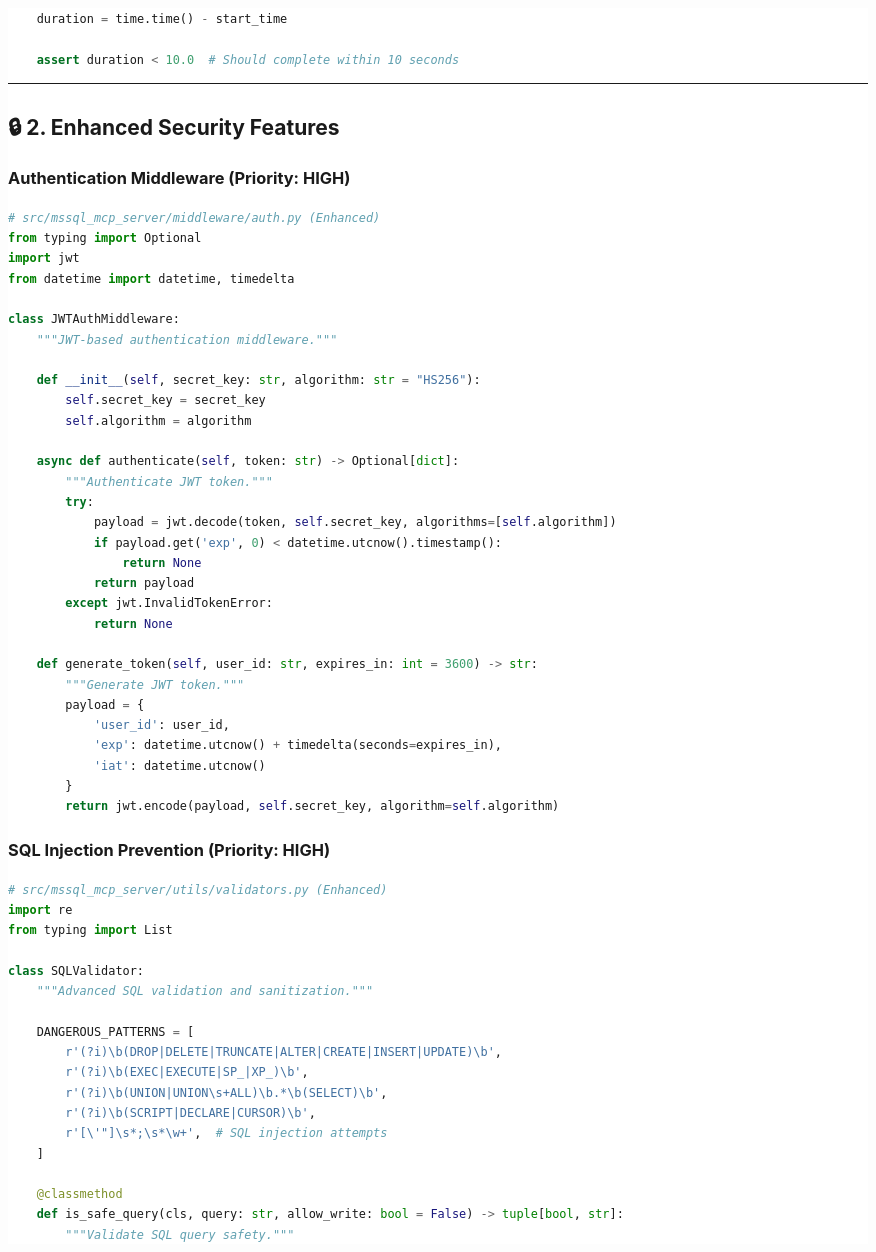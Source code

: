 ```python
    duration = time.time() - start_time
    
    assert duration < 10.0  # Should complete within 10 seconds
```

---

## 🔒 **2. Enhanced Security Features**

### **Authentication Middleware** (Priority: HIGH)
```python
# src/mssql_mcp_server/middleware/auth.py (Enhanced)
from typing import Optional
import jwt
from datetime import datetime, timedelta

class JWTAuthMiddleware:
    """JWT-based authentication middleware."""
    
    def __init__(self, secret_key: str, algorithm: str = "HS256"):
        self.secret_key = secret_key
        self.algorithm = algorithm
    
    async def authenticate(self, token: str) -> Optional[dict]:
        """Authenticate JWT token."""
        try:
            payload = jwt.decode(token, self.secret_key, algorithms=[self.algorithm])
            if payload.get('exp', 0) < datetime.utcnow().timestamp():
                return None
            return payload
        except jwt.InvalidTokenError:
            return None
    
    def generate_token(self, user_id: str, expires_in: int = 3600) -> str:
        """Generate JWT token."""
        payload = {
            'user_id': user_id,
            'exp': datetime.utcnow() + timedelta(seconds=expires_in),
            'iat': datetime.utcnow()
        }
        return jwt.encode(payload, self.secret_key, algorithm=self.algorithm)
```

### **SQL Injection Prevention** (Priority: HIGH)
```python
# src/mssql_mcp_server/utils/validators.py (Enhanced)
import re
from typing import List

class SQLValidator:
    """Advanced SQL validation and sanitization."""
    
    DANGEROUS_PATTERNS = [
        r'(?i)\b(DROP|DELETE|TRUNCATE|ALTER|CREATE|INSERT|UPDATE)\b',
        r'(?i)\b(EXEC|EXECUTE|SP_|XP_)\b',
        r'(?i)\b(UNION|UNION\s+ALL)\b.*\b(SELECT)\b',
        r'(?i)\b(SCRIPT|DECLARE|CURSOR)\b',
        r'[\'"]\s*;\s*\w+',  # SQL injection attempts
    ]
    
    @classmethod
    def is_safe_query(cls, query: str, allow_write: bool = False) -> tuple[bool, str]:
        """Validate SQL query safety."""
```
